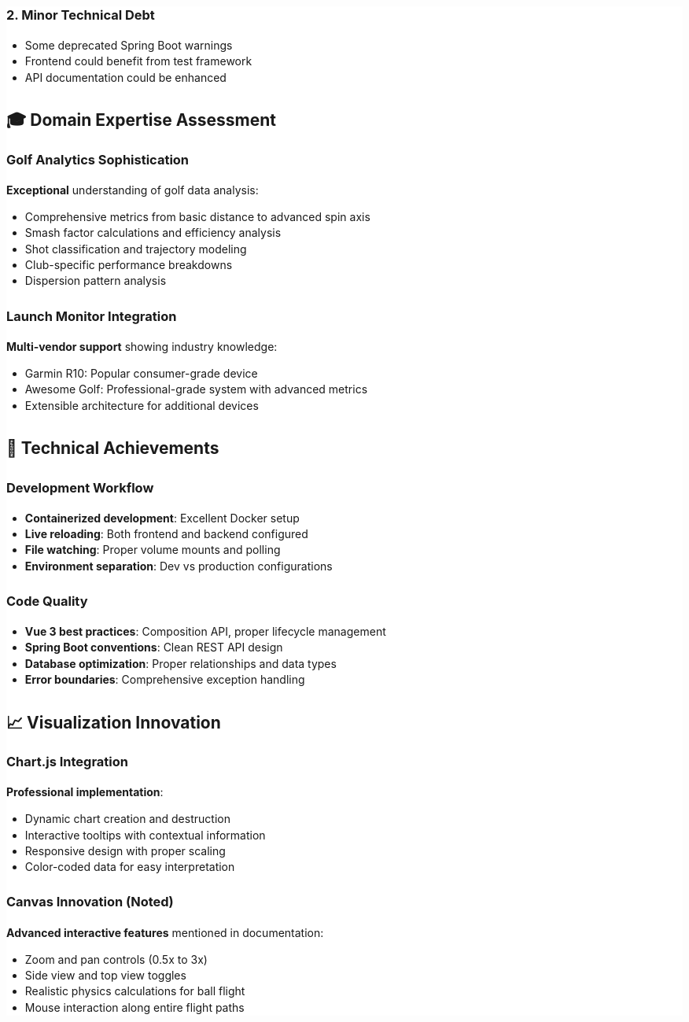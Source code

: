 ### 2. Minor Technical Debt
- Some deprecated Spring Boot warnings
- Frontend could benefit from test framework
- API documentation could be enhanced

## 🎓 Domain Expertise Assessment

### Golf Analytics Sophistication
**Exceptional** understanding of golf data analysis:
- Comprehensive metrics from basic distance to advanced spin axis
- Smash factor calculations and efficiency analysis
- Shot classification and trajectory modeling
- Club-specific performance breakdowns
- Dispersion pattern analysis

### Launch Monitor Integration
**Multi-vendor support** showing industry knowledge:
- Garmin R10: Popular consumer-grade device
- Awesome Golf: Professional-grade system with advanced metrics
- Extensible architecture for additional devices

## 🔧 Technical Achievements

### Development Workflow
- **Containerized development**: Excellent Docker setup
- **Live reloading**: Both frontend and backend configured
- **File watching**: Proper volume mounts and polling
- **Environment separation**: Dev vs production configurations

### Code Quality
- **Vue 3 best practices**: Composition API, proper lifecycle management
- **Spring Boot conventions**: Clean REST API design
- **Database optimization**: Proper relationships and data types
- **Error boundaries**: Comprehensive exception handling

## 📈 Visualization Innovation

### Chart.js Integration
**Professional implementation**:
- Dynamic chart creation and destruction
- Interactive tooltips with contextual information
- Responsive design with proper scaling
- Color-coded data for easy interpretation

### Canvas Innovation (Noted)
**Advanced interactive features** mentioned in documentation:
- Zoom and pan controls (0.5x to 3x)
- Side view and top view toggles
- Realistic physics calculations for ball flight
- Mouse interaction along entire flight paths
